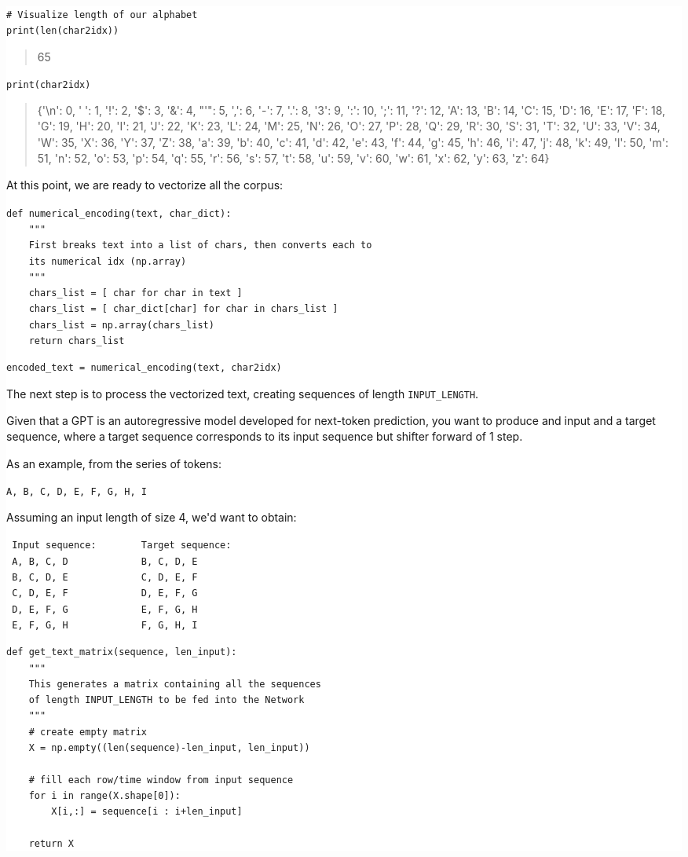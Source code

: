 ```
# Visualize length of our alphabet
print(len(char2idx))
```
> 65

```
print(char2idx)
```

>    {'\n': 0, ' ': 1, '!': 2, '$': 3, '&': 4, "'": 5, ',': 6, '-': 7, '.': 8, '3': 9, ':': 10, ';': 11, '?': 12, 'A': 13, 'B': 14, 'C': 15, 'D': 16, 'E': 17, 'F': 18, 'G': 19, 'H': 20, 'I': 21, 'J': 22, 'K': 23, 'L': 24, 'M': 25, 'N': 26, 'O': 27, 'P': 28, 'Q': 29, 'R': 30, 'S': 31, 'T': 32, 'U': 33, 'V': 34, 'W': 35, 'X': 36, 'Y': 37, 'Z': 38, 'a': 39, 'b': 40, 'c': 41, 'd': 42, 'e': 43, 'f': 44, 'g': 45, 'h': 46, 'i': 47, 'j': 48, 'k': 49, 'l': 50, 'm': 51, 'n': 52, 'o': 53, 'p': 54, 'q': 55, 'r': 56, 's': 57, 't': 58, 'u': 59, 'v': 60, 'w': 61, 'x': 62, 'y': 63, 'z': 64}


At this point, we are ready to vectorize all the corpus:
```
def numerical_encoding(text, char_dict):
    """
    First breaks text into a list of chars, then converts each to
    its numerical idx (np.array)
    """
    chars_list = [ char for char in text ]
    chars_list = [ char_dict[char] for char in chars_list ]
    chars_list = np.array(chars_list)
    return chars_list
```

```
encoded_text = numerical_encoding(text, char2idx)
```

The next step is to process the vectorized text, creating sequences of length `INPUT_LENGTH`.

Given that a GPT is an autoregressive model developed for next-token prediction, you want to produce and input and a target sequence, where a target sequence corresponds to its input sequence but shifter forward of 1 step.

As an example, from the series of tokens:

```
A, B, C, D, E, F, G, H, I
```

Assuming an input length of size 4, we'd want to obtain:

```
 Input sequence:        Target sequence:
 A, B, C, D             B, C, D, E
 B, C, D, E             C, D, E, F
 C, D, E, F             D, E, F, G
 D, E, F, G             E, F, G, H
 E, F, G, H             F, G, H, I
```

```
def get_text_matrix(sequence, len_input):
    """
    This generates a matrix containing all the sequences
    of length INPUT_LENGTH to be fed into the Network
    """
    # create empty matrix
    X = np.empty((len(sequence)-len_input, len_input))

    # fill each row/time window from input sequence
    for i in range(X.shape[0]):
        X[i,:] = sequence[i : i+len_input]

    return X
```